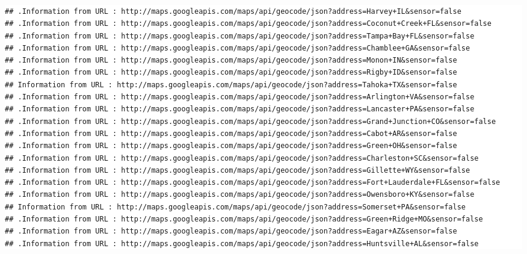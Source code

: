     ## .Information from URL : http://maps.googleapis.com/maps/api/geocode/json?address=Harvey+IL&sensor=false
    ## .Information from URL : http://maps.googleapis.com/maps/api/geocode/json?address=Coconut+Creek+FL&sensor=false
    ## .Information from URL : http://maps.googleapis.com/maps/api/geocode/json?address=Tampa+Bay+FL&sensor=false
    ## .Information from URL : http://maps.googleapis.com/maps/api/geocode/json?address=Chamblee+GA&sensor=false
    ## .Information from URL : http://maps.googleapis.com/maps/api/geocode/json?address=Monon+IN&sensor=false
    ## .Information from URL : http://maps.googleapis.com/maps/api/geocode/json?address=Rigby+ID&sensor=false
    ## Information from URL : http://maps.googleapis.com/maps/api/geocode/json?address=Tahoka+TX&sensor=false
    ## .Information from URL : http://maps.googleapis.com/maps/api/geocode/json?address=Arlington+VA&sensor=false
    ## .Information from URL : http://maps.googleapis.com/maps/api/geocode/json?address=Lancaster+PA&sensor=false
    ## .Information from URL : http://maps.googleapis.com/maps/api/geocode/json?address=Grand+Junction+CO&sensor=false
    ## .Information from URL : http://maps.googleapis.com/maps/api/geocode/json?address=Cabot+AR&sensor=false
    ## .Information from URL : http://maps.googleapis.com/maps/api/geocode/json?address=Green+OH&sensor=false
    ## .Information from URL : http://maps.googleapis.com/maps/api/geocode/json?address=Charleston+SC&sensor=false
    ## .Information from URL : http://maps.googleapis.com/maps/api/geocode/json?address=Gillette+WY&sensor=false
    ## .Information from URL : http://maps.googleapis.com/maps/api/geocode/json?address=Fort+Lauderdale+FL&sensor=false
    ## .Information from URL : http://maps.googleapis.com/maps/api/geocode/json?address=Owensboro+KY&sensor=false
    ## Information from URL : http://maps.googleapis.com/maps/api/geocode/json?address=Somerset+PA&sensor=false
    ## .Information from URL : http://maps.googleapis.com/maps/api/geocode/json?address=Green+Ridge+MO&sensor=false
    ## .Information from URL : http://maps.googleapis.com/maps/api/geocode/json?address=Eagar+AZ&sensor=false
    ## .Information from URL : http://maps.googleapis.com/maps/api/geocode/json?address=Huntsville+AL&sensor=false